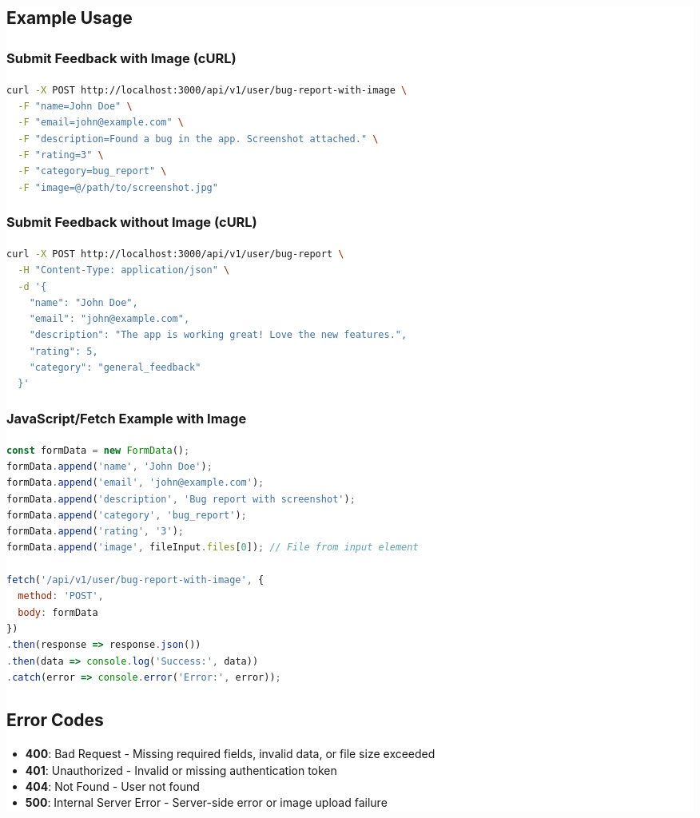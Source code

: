 ## Example Usage

### Submit Feedback with Image (cURL)
```bash
curl -X POST http://localhost:3000/api/v1/user/bug-report-with-image \
  -F "name=John Doe" \
  -F "email=john@example.com" \
  -F "description=Found a bug in the app. Screenshot attached." \
  -F "rating=3" \
  -F "category=bug_report" \
  -F "image=@/path/to/screenshot.jpg"
```

### Submit Feedback without Image (cURL)
```bash
curl -X POST http://localhost:3000/api/v1/user/bug-report \
  -H "Content-Type: application/json" \
  -d '{
    "name": "John Doe",
    "email": "john@example.com",
    "description": "The app is working great! Love the new features.",
    "rating": 5,
    "category": "general_feedback"
  }'
```

### JavaScript/Fetch Example with Image
```javascript
const formData = new FormData();
formData.append('name', 'John Doe');
formData.append('email', 'john@example.com');
formData.append('description', 'Bug report with screenshot');
formData.append('category', 'bug_report');
formData.append('rating', '3');
formData.append('image', fileInput.files[0]); // File from input element

fetch('/api/v1/user/bug-report-with-image', {
  method: 'POST',
  body: formData
})
.then(response => response.json())
.then(data => console.log('Success:', data))
.catch(error => console.error('Error:', error));
```

## Error Codes

- **400**: Bad Request - Missing required fields, invalid data, or file size exceeded
- **401**: Unauthorized - Invalid or missing authentication token  
- **404**: Not Found - User not found
- **500**: Internal Server Error - Server-side error or image upload failure
